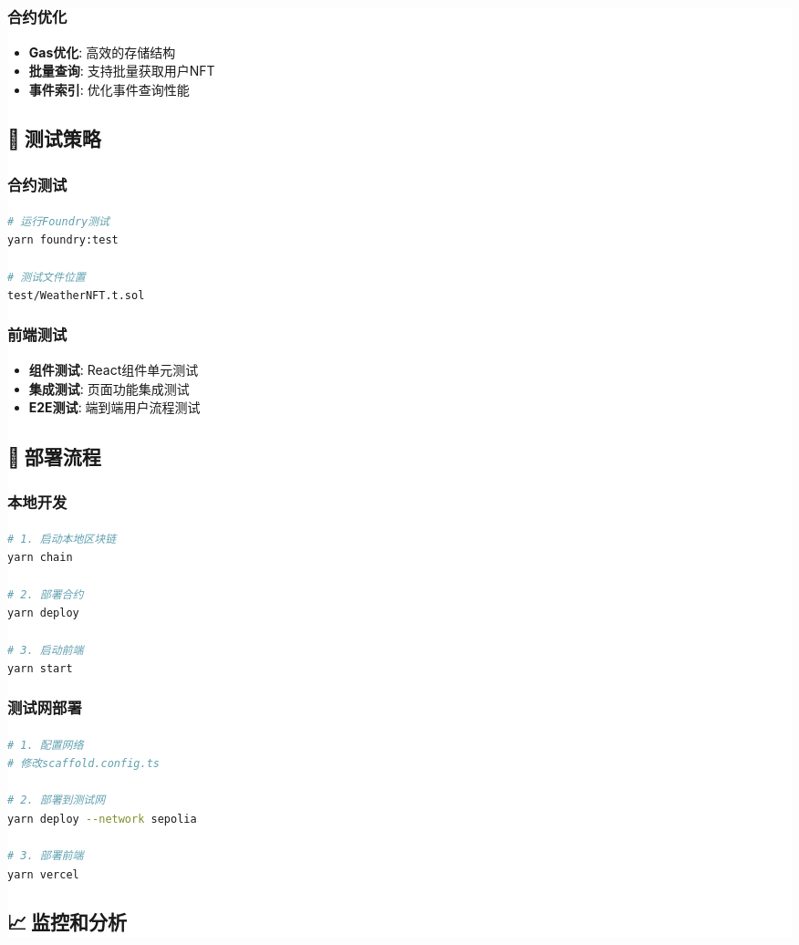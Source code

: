 ### 合约优化
- **Gas优化**: 高效的存储结构
- **批量查询**: 支持批量获取用户NFT
- **事件索引**: 优化事件查询性能

## 🧪 测试策略

### 合约测试
```bash
# 运行Foundry测试
yarn foundry:test

# 测试文件位置
test/WeatherNFT.t.sol
```

### 前端测试
- **组件测试**: React组件单元测试
- **集成测试**: 页面功能集成测试
- **E2E测试**: 端到端用户流程测试

## 🚀 部署流程

### 本地开发
```bash
# 1. 启动本地区块链
yarn chain

# 2. 部署合约
yarn deploy

# 3. 启动前端
yarn start
```

### 测试网部署
```bash
# 1. 配置网络
# 修改scaffold.config.ts

# 2. 部署到测试网
yarn deploy --network sepolia

# 3. 部署前端
yarn vercel
```

## 📈 监控和分析
